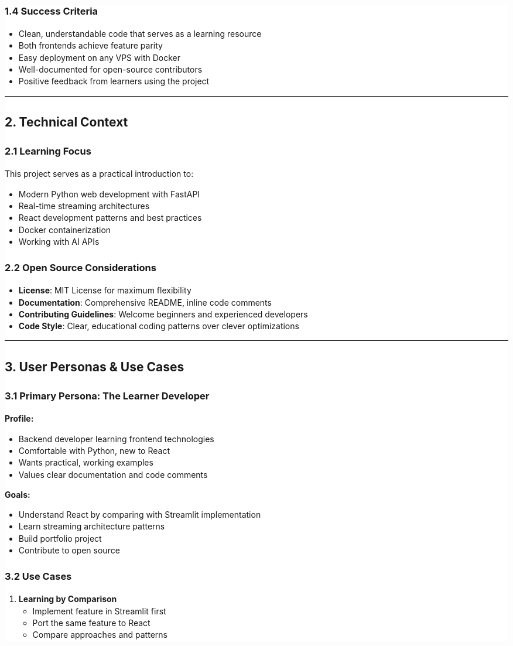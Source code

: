 ### 1.4 Success Criteria
- Clean, understandable code that serves as a learning resource
- Both frontends achieve feature parity
- Easy deployment on any VPS with Docker
- Well-documented for open-source contributors
- Positive feedback from learners using the project

---

## 2. Technical Context

### 2.1 Learning Focus
This project serves as a practical introduction to:
- Modern Python web development with FastAPI
- Real-time streaming architectures
- React development patterns and best practices
- Docker containerization
- Working with AI APIs

### 2.2 Open Source Considerations
- **License**: MIT License for maximum flexibility
- **Documentation**: Comprehensive README, inline code comments
- **Contributing Guidelines**: Welcome beginners and experienced developers
- **Code Style**: Clear, educational coding patterns over clever optimizations

---

## 3. User Personas & Use Cases

### 3.1 Primary Persona: The Learner Developer

**Profile:**
- Backend developer learning frontend technologies
- Comfortable with Python, new to React
- Wants practical, working examples
- Values clear documentation and code comments

**Goals:**
- Understand React by comparing with Streamlit implementation
- Learn streaming architecture patterns
- Build portfolio project
- Contribute to open source

### 3.2 Use Cases

1. **Learning by Comparison**
   - Implement feature in Streamlit first
   - Port the same feature to React
   - Compare approaches and patterns
